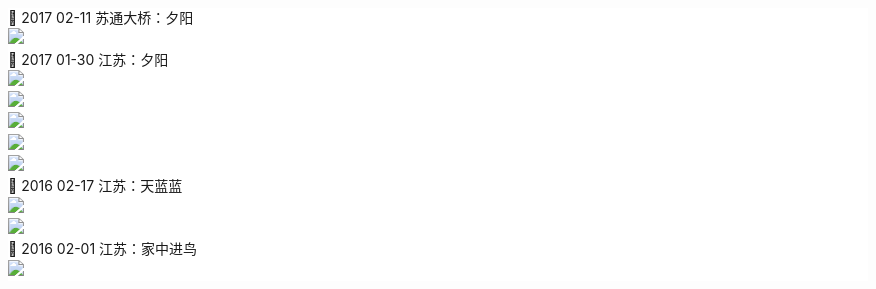 <div class="category">
  <div class="category-title">📍 2017 02-11 苏通大桥：夕阳</div>
  <div class="photo-wall">
    <div class="photo-item">
      <img src="https://minio.einscat.com:19000/notes/photos/2017-0211-170031.jpeg" />
    </div>
  </div>
</div>

<div class="category">
  <div class="category-title">📍 2017 01-30 江苏：夕阳</div>
  <div class="photo-wall">
    <div class="photo-item">
      <img src="https://minio.einscat.com:19000/notes/photos/2017-0130-162957.jpeg" />
    </div>
    <div class="photo-item">
      <img src="https://minio.einscat.com:19000/notes/photos/2017-0130-163002.jpeg" />
    </div>
    <div class="photo-item">
      <img src="https://minio.einscat.com:19000/notes/photos/2017-0130-163008.jpeg" />
    </div>
    <div class="photo-item">
      <img src="https://minio.einscat.com:19000/notes/photos/2017-0130-163024.jpeg" />
    </div>
    <div class="photo-item">
      <img src="https://minio.einscat.com:19000/notes/photos/2017-0130-163249.jpeg" />
    </div>
  </div>
</div>

<div class="category">
  <div class="category-title">📍 2016 02-17 江苏：天蓝蓝</div>
  <div class="photo-wall">
    <div class="photo-item">
      <img src="https://minio.einscat.com:19000/notes/photos/2016-0217-165728.jpeg" />
    </div>
    <div class="photo-item">
      <img src="https://minio.einscat.com:19000/notes/photos/2016-0217-165728.JPG" />
    </div>
  </div>
</div>

<div class="category">
  <div class="category-title">📍 2016 02-01 江苏：家中进鸟</div>
  <div class="photo-wall">
    <div class="photo-item">
      <img src="https://minio.einscat.com:19000/notes/photos/2016-0201-0734.jpeg" />
    </div>
  </div>
</div>
